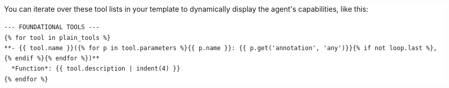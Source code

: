 You can iterate over these tool lists in your template to dynamically display the agent's capabilities, like this:

```jinja
--- FOUNDATIONAL TOOLS ---
{% for tool in plain_tools %}
**- {{ tool.name }}({% for p in tool.parameters %}{{ p.name }}: {{ p.get('annotation', 'any')}}{% if not loop.last %}, {% endif %}{% endfor %})**
  *Function*: {{ tool.description | indent(4) }}
{% endfor %}
```
